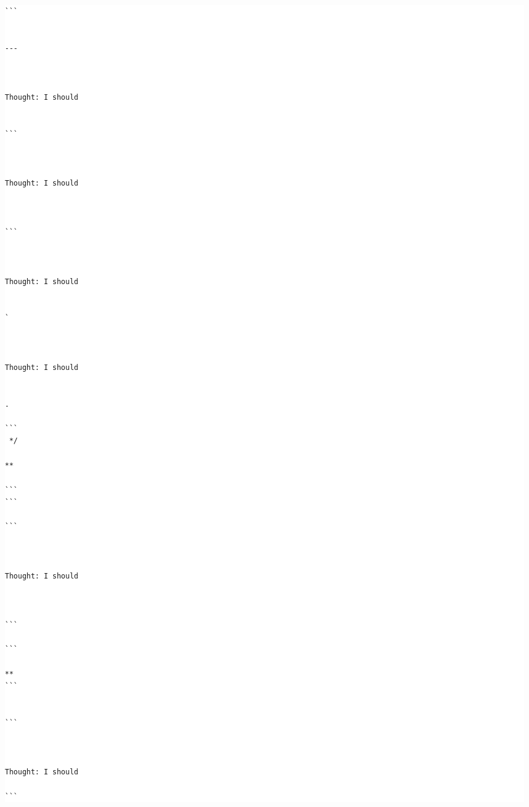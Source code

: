 ````
```


---



Thought: I should


```



Thought: I should



```



Thought: I should


`



Thought: I should


.

```
 */

**

```
```

```



Thought: I should



```

```

**
```


```



Thought: I should

```
````